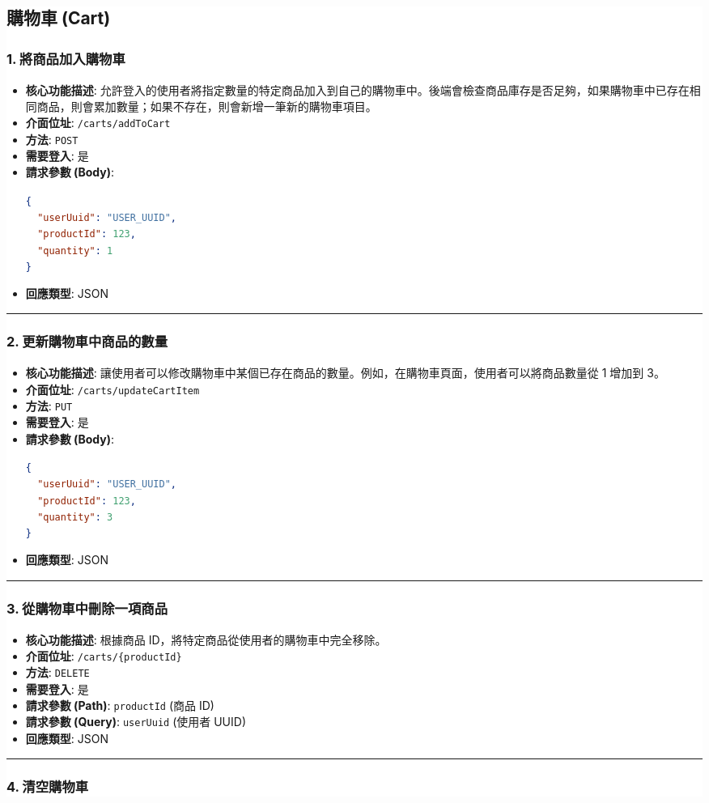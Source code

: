 ## 購物車 (Cart)

### 1. 將商品加入購物車

- **核心功能描述**: 允許登入的使用者將指定數量的特定商品加入到自己的購物車中。後端會檢查商品庫存是否足夠，如果購物車中已存在相同商品，則會累加數量；如果不存在，則會新增一筆新的購物車項目。
- **介面位址**: `/carts/addToCart`
- **方法**: `POST`
- **需要登入**: 是
- **請求參數 (Body)**:
  ```json
  {
    "userUuid": "USER_UUID",
    "productId": 123,
    "quantity": 1
  }
  ```
- **回應類型**: JSON

---

### 2. 更新購物車中商品的數量

- **核心功能描述**: 讓使用者可以修改購物車中某個已存在商品的數量。例如，在購物車頁面，使用者可以將商品數量從 1 增加到 3。
- **介面位址**: `/carts/updateCartItem`
- **方法**: `PUT`
- **需要登入**: 是
- **請求參數 (Body)**:
  ```json
  {
    "userUuid": "USER_UUID",
    "productId": 123,
    "quantity": 3
  }
  ```
- **回應類型**: JSON

---

### 3. 從購物車中刪除一項商品

- **核心功能描述**: 根據商品 ID，將特定商品從使用者的購物車中完全移除。
- **介面位址**: `/carts/{productId}`
- **方法**: `DELETE`
- **需要登入**: 是
- **請求參數 (Path)**: `productId` (商品 ID)
- **請求參數 (Query)**: `userUuid` (使用者 UUID)
- **回應類型**: JSON

---

### 4. 清空購物車
